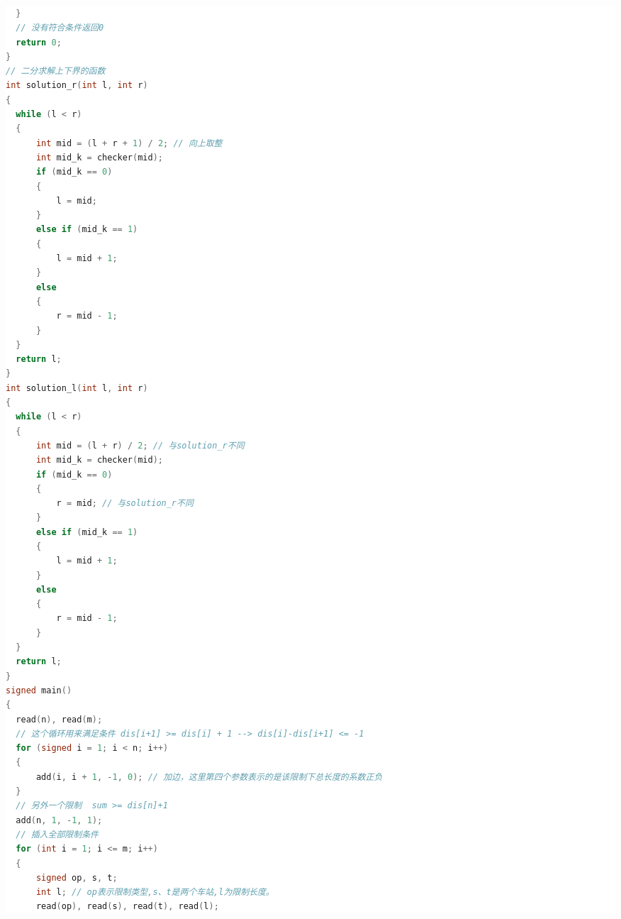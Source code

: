 ```cpp
  }
  // 没有符合条件返回0
  return 0;
}
// 二分求解上下界的函数
int solution_r(int l, int r)
{
  while (l < r)
  {
      int mid = (l + r + 1) / 2; // 向上取整
      int mid_k = checker(mid);
      if (mid_k == 0)
      {
          l = mid;
      }
      else if (mid_k == 1)
      {
          l = mid + 1;
      }
      else
      {
          r = mid - 1;
      }
  }
  return l;
}
int solution_l(int l, int r)
{
  while (l < r)
  {
      int mid = (l + r) / 2; // 与solution_r不同
      int mid_k = checker(mid);
      if (mid_k == 0)
      {
          r = mid; // 与solution_r不同
      }
      else if (mid_k == 1)
      {
          l = mid + 1;
      }
      else
      {
          r = mid - 1;
      }
  }
  return l;
}
signed main()
{
  read(n), read(m);
  // 这个循环用来满足条件 dis[i+1] >= dis[i] + 1 --> dis[i]-dis[i+1] <= -1
  for (signed i = 1; i < n; i++)
  {
      add(i, i + 1, -1, 0); // 加边，这里第四个参数表示的是该限制下总长度的系数正负
  }
  // 另外一个限制  sum >= dis[n]+1
  add(n, 1, -1, 1);
  // 插入全部限制条件
  for (int i = 1; i <= m; i++)
  {
      signed op, s, t;
      int l; // op表示限制类型,s、t是两个车站,l为限制长度。
      read(op), read(s), read(t), read(l);
```
